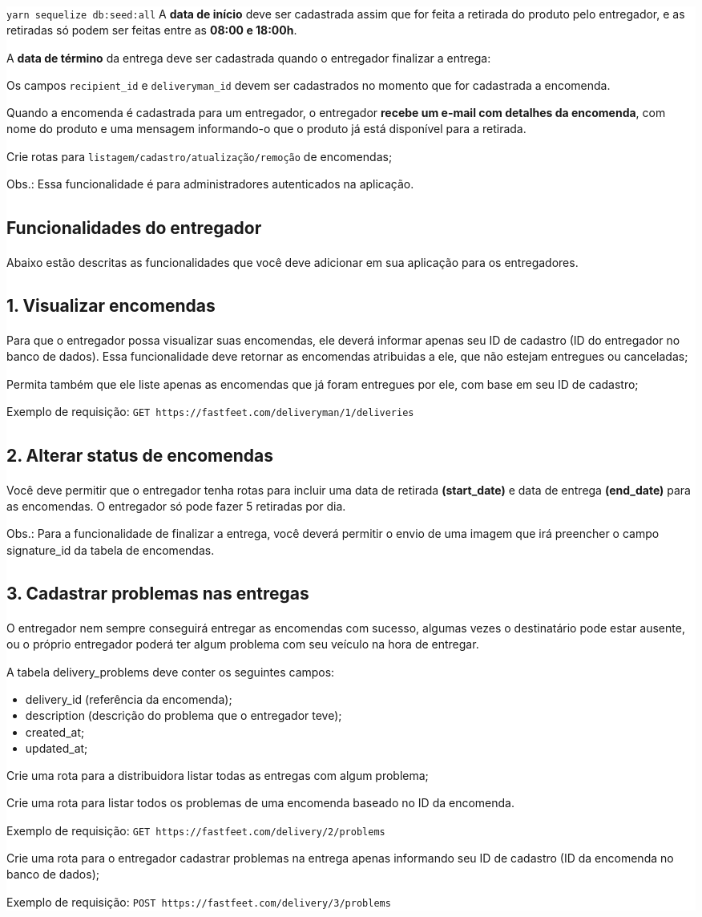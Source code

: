 ```yarn sequelize db:seed:all```
A **data de início** deve ser cadastrada assim que for feita a retirada do produto pelo entregador, 
e as retiradas só podem ser feitas entre as **08:00 e 18:00h**.

A **data de término** da entrega deve ser cadastrada quando o entregador finalizar a entrega:

Os campos ```recipient_id``` e ```deliveryman_id``` devem ser cadastrados no momento que for cadastrada a encomenda.

Quando a encomenda é cadastrada para um entregador, o entregador **recebe um e-mail com detalhes da encomenda**, 
com nome do produto e uma mensagem informando-o que o produto já está disponível para a retirada.

Crie rotas para ```listagem/cadastro/atualização/remoção``` de encomendas;

Obs.: Essa funcionalidade é para administradores autenticados na aplicação.

## Funcionalidades do entregador
Abaixo estão descritas as funcionalidades que você deve adicionar em sua aplicação para os entregadores.

## 1. Visualizar encomendas
Para que o entregador possa visualizar suas encomendas, ele deverá informar apenas seu ID de cadastro (ID do entregador no banco de dados). Essa funcionalidade deve retornar as encomendas atribuidas a ele, que não estejam entregues ou canceladas;

Permita também que ele liste apenas as encomendas que já foram entregues por ele, com base em seu ID de cadastro;

Exemplo de requisição: ```GET https://fastfeet.com/deliveryman/1/deliveries```

## 2. Alterar status de encomendas
Você deve permitir que o entregador tenha rotas para incluir uma data de retirada **(start_date)** e data de entrega **(end_date)** para as encomendas. O entregador só pode fazer 5 retiradas por dia.

Obs.: Para a funcionalidade de finalizar a entrega, você deverá permitir o envio de uma imagem que irá preencher o campo signature_id da tabela de encomendas.

## 3. Cadastrar problemas nas entregas
O entregador nem sempre conseguirá entregar as encomendas com sucesso, algumas vezes o destinatário pode estar ausente, ou o próprio entregador poderá ter algum problema com seu veículo na hora de entregar.

A tabela delivery_problems deve conter os seguintes campos:

* delivery_id (referência da encomenda);
* description (descrição do problema que o entregador teve);
* created_at;
* updated_at;

Crie uma rota para a distribuidora listar todas as entregas com algum problema;

Crie uma rota para listar todos os problemas de uma encomenda baseado no ID da encomenda.

Exemplo de requisição: ```GET https://fastfeet.com/delivery/2/problems```

Crie uma rota para o entregador cadastrar problemas na entrega apenas informando seu ID de cadastro (ID da encomenda no banco de dados);

Exemplo de requisição: ```POST https://fastfeet.com/delivery/3/problems```

```